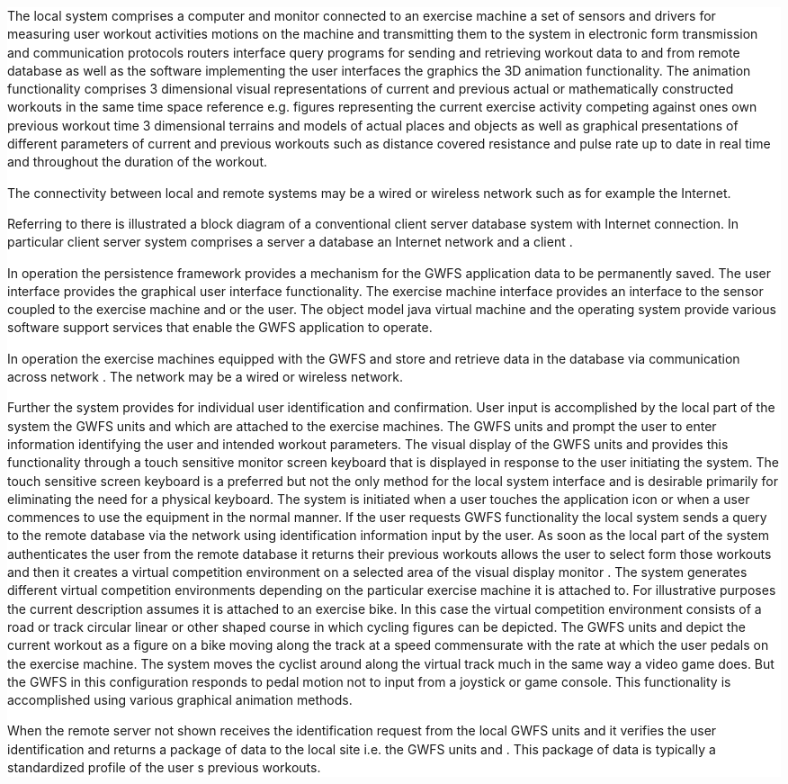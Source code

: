 The local system comprises a computer and monitor connected to an exercise machine a set of sensors and drivers for measuring user workout activities motions on the machine and transmitting them to the system in electronic form transmission and communication protocols routers interface query programs for sending and retrieving workout data to and from remote database as well as the software implementing the user interfaces the graphics the 3D animation functionality. The animation functionality comprises 3 dimensional visual representations of current and previous actual or mathematically constructed workouts in the same time space reference e.g. figures representing the current exercise activity competing against ones own previous workout time 3 dimensional terrains and models of actual places and objects as well as graphical presentations of different parameters of current and previous workouts such as distance covered resistance and pulse rate up to date in real time and throughout the duration of the workout.

The connectivity between local and remote systems may be a wired or wireless network such as for example the Internet.

Referring to there is illustrated a block diagram of a conventional client server database system with Internet connection. In particular client server system comprises a server a database an Internet network and a client .

In operation the persistence framework provides a mechanism for the GWFS application data to be permanently saved. The user interface provides the graphical user interface functionality. The exercise machine interface provides an interface to the sensor coupled to the exercise machine and or the user. The object model java virtual machine and the operating system provide various software support services that enable the GWFS application to operate.

In operation the exercise machines equipped with the GWFS and store and retrieve data in the database via communication across network . The network may be a wired or wireless network.

Further the system provides for individual user identification and confirmation. User input is accomplished by the local part of the system the GWFS units and which are attached to the exercise machines. The GWFS units and prompt the user to enter information identifying the user and intended workout parameters. The visual display of the GWFS units and provides this functionality through a touch sensitive monitor screen keyboard that is displayed in response to the user initiating the system. The touch sensitive screen keyboard is a preferred but not the only method for the local system interface and is desirable primarily for eliminating the need for a physical keyboard. The system is initiated when a user touches the application icon or when a user commences to use the equipment in the normal manner. If the user requests GWFS functionality the local system sends a query to the remote database via the network using identification information input by the user. As soon as the local part of the system authenticates the user from the remote database it returns their previous workouts allows the user to select form those workouts and then it creates a virtual competition environment on a selected area of the visual display monitor . The system generates different virtual competition environments depending on the particular exercise machine it is attached to. For illustrative purposes the current description assumes it is attached to an exercise bike. In this case the virtual competition environment consists of a road or track circular linear or other shaped course in which cycling figures can be depicted. The GWFS units and depict the current workout as a figure on a bike moving along the track at a speed commensurate with the rate at which the user pedals on the exercise machine. The system moves the cyclist around along the virtual track much in the same way a video game does. But the GWFS in this configuration responds to pedal motion not to input from a joystick or game console. This functionality is accomplished using various graphical animation methods.

When the remote server not shown receives the identification request from the local GWFS units and it verifies the user identification and returns a package of data to the local site i.e. the GWFS units and . This package of data is typically a standardized profile of the user s previous workouts.
